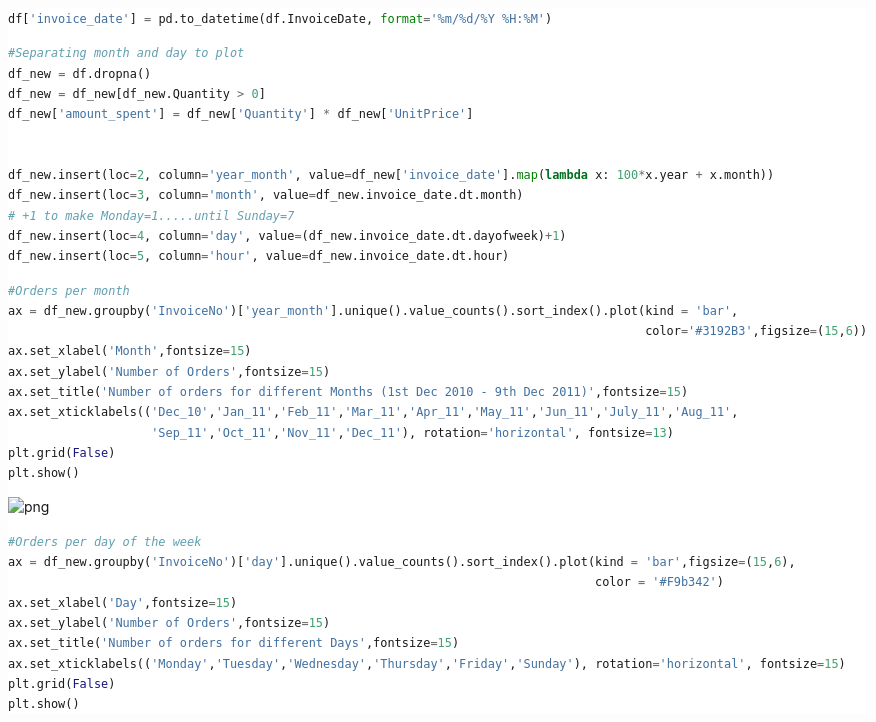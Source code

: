 

```python
df['invoice_date'] = pd.to_datetime(df.InvoiceDate, format='%m/%d/%Y %H:%M')
```


```python
#Separating month and day to plot 
df_new = df.dropna()
df_new = df_new[df_new.Quantity > 0]
df_new['amount_spent'] = df_new['Quantity'] * df_new['UnitPrice']


df_new.insert(loc=2, column='year_month', value=df_new['invoice_date'].map(lambda x: 100*x.year + x.month))
df_new.insert(loc=3, column='month', value=df_new.invoice_date.dt.month)
# +1 to make Monday=1.....until Sunday=7
df_new.insert(loc=4, column='day', value=(df_new.invoice_date.dt.dayofweek)+1)
df_new.insert(loc=5, column='hour', value=df_new.invoice_date.dt.hour)
```


```python
#Orders per month
ax = df_new.groupby('InvoiceNo')['year_month'].unique().value_counts().sort_index().plot(kind = 'bar',
                                                                                         color='#3192B3',figsize=(15,6))
ax.set_xlabel('Month',fontsize=15)
ax.set_ylabel('Number of Orders',fontsize=15)
ax.set_title('Number of orders for different Months (1st Dec 2010 - 9th Dec 2011)',fontsize=15)
ax.set_xticklabels(('Dec_10','Jan_11','Feb_11','Mar_11','Apr_11','May_11','Jun_11','July_11','Aug_11',
                    'Sep_11','Oct_11','Nov_11','Dec_11'), rotation='horizontal', fontsize=13)
plt.grid(False)
plt.show()
```


    
![png](output_15_0.png)
    



```python
#Orders per day of the week
ax = df_new.groupby('InvoiceNo')['day'].unique().value_counts().sort_index().plot(kind = 'bar',figsize=(15,6),
                                                                                  color = '#F9b342')
ax.set_xlabel('Day',fontsize=15)
ax.set_ylabel('Number of Orders',fontsize=15)
ax.set_title('Number of orders for different Days',fontsize=15)
ax.set_xticklabels(('Monday','Tuesday','Wednesday','Thursday','Friday','Sunday'), rotation='horizontal', fontsize=15)
plt.grid(False)
plt.show()
```
